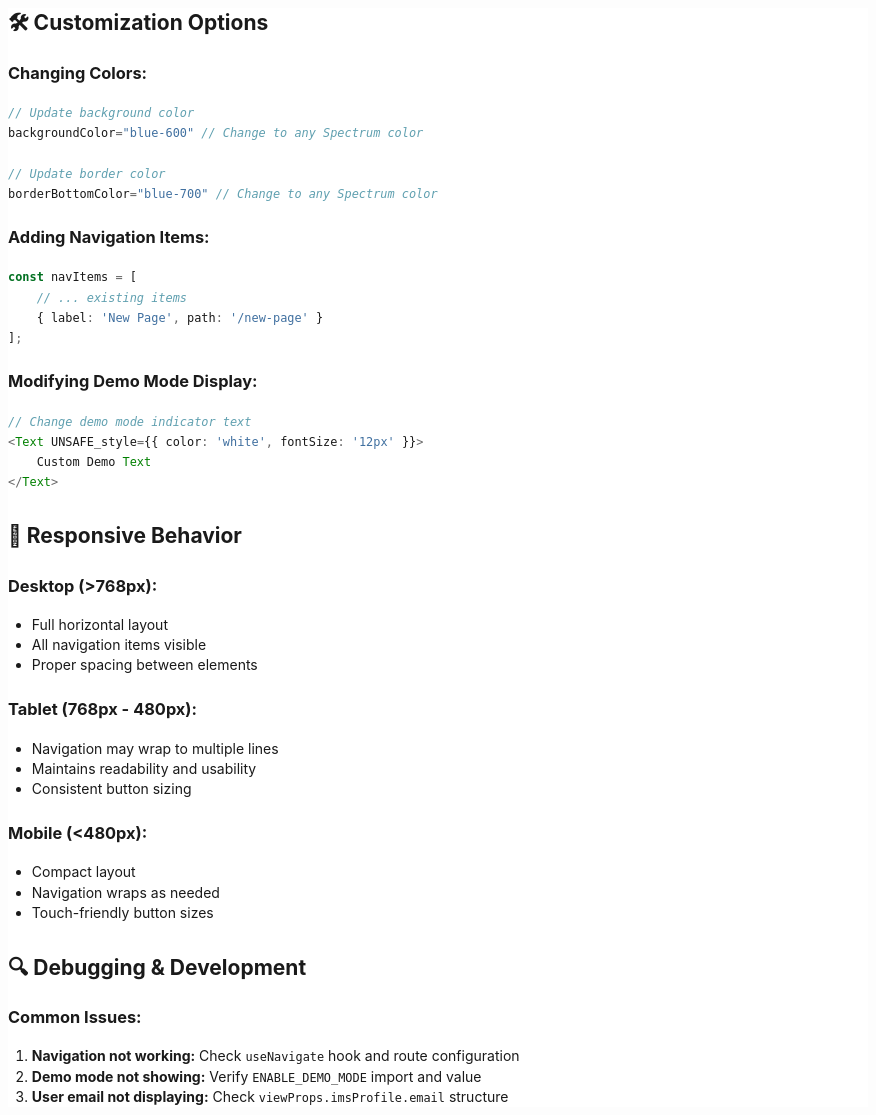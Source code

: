 ## 🛠️ Customization Options

### **Changing Colors:**
```typescript
// Update background color
backgroundColor="blue-600" // Change to any Spectrum color

// Update border color
borderBottomColor="blue-700" // Change to any Spectrum color
```

### **Adding Navigation Items:**
```typescript
const navItems = [
    // ... existing items
    { label: 'New Page', path: '/new-page' }
];
```

### **Modifying Demo Mode Display:**
```typescript
// Change demo mode indicator text
<Text UNSAFE_style={{ color: 'white', fontSize: '12px' }}>
    Custom Demo Text
</Text>
```

## 📱 Responsive Behavior

### **Desktop (>768px):**
- Full horizontal layout
- All navigation items visible
- Proper spacing between elements

### **Tablet (768px - 480px):**
- Navigation may wrap to multiple lines
- Maintains readability and usability
- Consistent button sizing

### **Mobile (<480px):**
- Compact layout
- Navigation wraps as needed
- Touch-friendly button sizes

## 🔍 Debugging & Development

### **Common Issues:**
1. **Navigation not working:** Check `useNavigate` hook and route configuration
2. **Demo mode not showing:** Verify `ENABLE_DEMO_MODE` import and value
3. **User email not displaying:** Check `viewProps.imsProfile.email` structure
